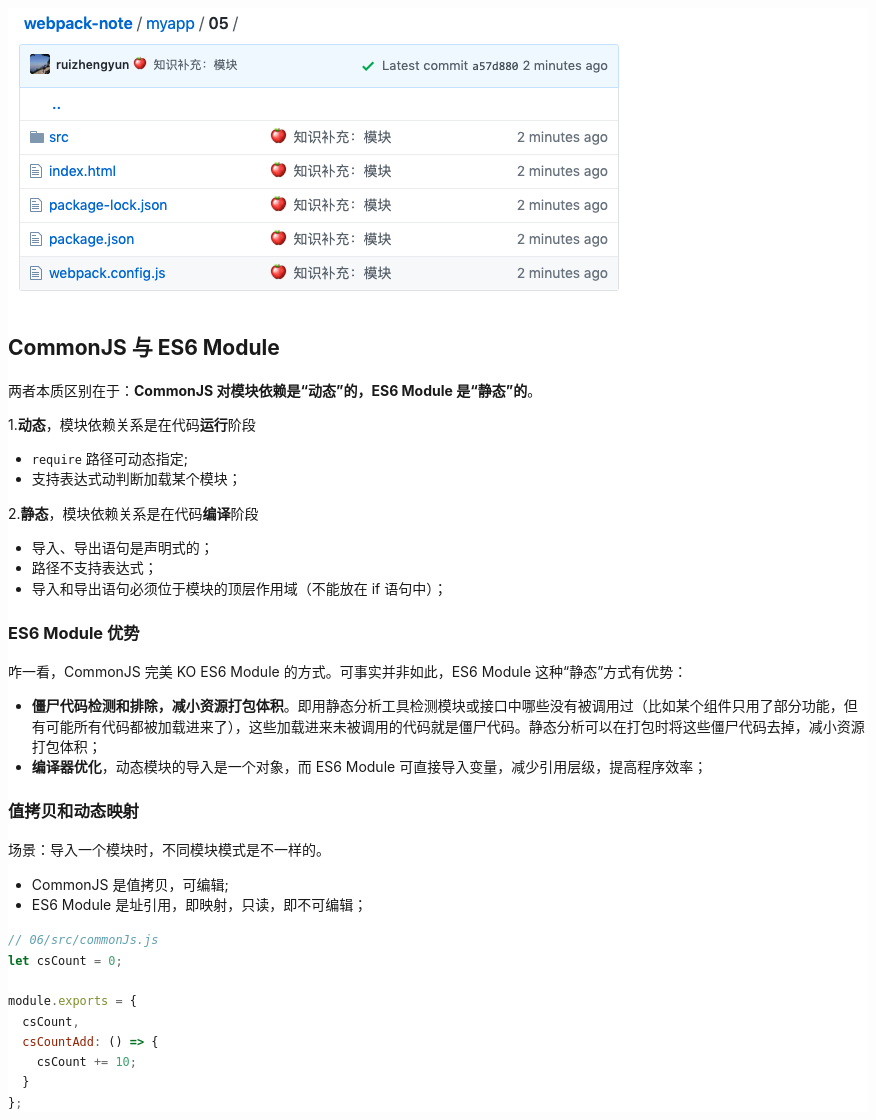 ![v5](./assets/v5.file.png)

## CommonJS 与 ES6 Module

两者本质区别在于：**CommonJS 对模块依赖是“动态”的，ES6 Module 是“静态”的**。

1.**动态**，模块依赖关系是在代码**运行**阶段

- `require` 路径可动态指定;
- 支持表达式动判断加载某个模块；

2.**静态**，模块依赖关系是在代码**编译**阶段

- 导入、导出语句是声明式的；
- 路径不支持表达式；
- 导入和导出语句必须位于模块的顶层作用域（不能放在 if 语句中）；

### ES6 Module 优势

咋一看，CommonJS 完美 KO ES6 Module 的方式。可事实并非如此，ES6 Module 这种“静态”方式有优势：

- **僵尸代码检测和排除，减小资源打包体积**。即用静态分析工具检测模块或接口中哪些没有被调用过（比如某个组件只用了部分功能，但有可能所有代码都被加载进来了），这些加载进来未被调用的代码就是僵尸代码。静态分析可以在打包时将这些僵尸代码去掉，减小资源打包体积；
- **编译器优化**，动态模块的导入是一个对象，而 ES6 Module 可直接导入变量，减少引用层级，提高程序效率；

### 值拷贝和动态映射

场景：导入一个模块时，不同模块模式是不一样的。

- CommonJS 是值拷贝，可编辑;
- ES6 Module 是址引用，即映射，只读，即不可编辑； 

```js
// 06/src/commonJs.js
let csCount = 0;

module.exports = {
  csCount,
  csCountAdd: () => {
    csCount += 10;
  }
};
```
